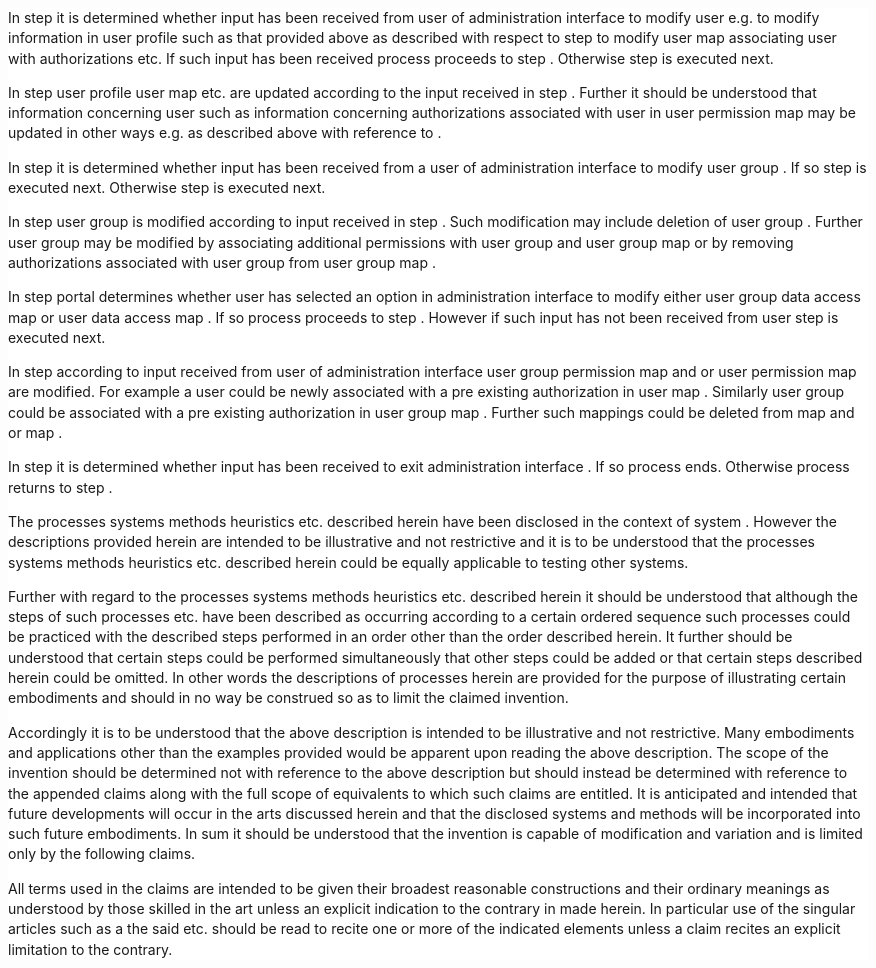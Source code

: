 In step it is determined whether input has been received from user of administration interface to modify user e.g. to modify information in user profile such as that provided above as described with respect to step to modify user map associating user with authorizations etc. If such input has been received process proceeds to step . Otherwise step is executed next.

In step user profile user map etc. are updated according to the input received in step . Further it should be understood that information concerning user such as information concerning authorizations associated with user in user permission map may be updated in other ways e.g. as described above with reference to .

In step it is determined whether input has been received from a user of administration interface to modify user group . If so step is executed next. Otherwise step is executed next.

In step user group is modified according to input received in step . Such modification may include deletion of user group . Further user group may be modified by associating additional permissions with user group and user group map or by removing authorizations associated with user group from user group map .

In step portal determines whether user has selected an option in administration interface to modify either user group data access map or user data access map . If so process proceeds to step . However if such input has not been received from user step is executed next.

In step according to input received from user of administration interface user group permission map and or user permission map are modified. For example a user could be newly associated with a pre existing authorization in user map . Similarly user group could be associated with a pre existing authorization in user group map . Further such mappings could be deleted from map and or map .

In step it is determined whether input has been received to exit administration interface . If so process ends. Otherwise process returns to step .

The processes systems methods heuristics etc. described herein have been disclosed in the context of system . However the descriptions provided herein are intended to be illustrative and not restrictive and it is to be understood that the processes systems methods heuristics etc. described herein could be equally applicable to testing other systems.

Further with regard to the processes systems methods heuristics etc. described herein it should be understood that although the steps of such processes etc. have been described as occurring according to a certain ordered sequence such processes could be practiced with the described steps performed in an order other than the order described herein. It further should be understood that certain steps could be performed simultaneously that other steps could be added or that certain steps described herein could be omitted. In other words the descriptions of processes herein are provided for the purpose of illustrating certain embodiments and should in no way be construed so as to limit the claimed invention.

Accordingly it is to be understood that the above description is intended to be illustrative and not restrictive. Many embodiments and applications other than the examples provided would be apparent upon reading the above description. The scope of the invention should be determined not with reference to the above description but should instead be determined with reference to the appended claims along with the full scope of equivalents to which such claims are entitled. It is anticipated and intended that future developments will occur in the arts discussed herein and that the disclosed systems and methods will be incorporated into such future embodiments. In sum it should be understood that the invention is capable of modification and variation and is limited only by the following claims.

All terms used in the claims are intended to be given their broadest reasonable constructions and their ordinary meanings as understood by those skilled in the art unless an explicit indication to the contrary in made herein. In particular use of the singular articles such as a the said etc. should be read to recite one or more of the indicated elements unless a claim recites an explicit limitation to the contrary.

